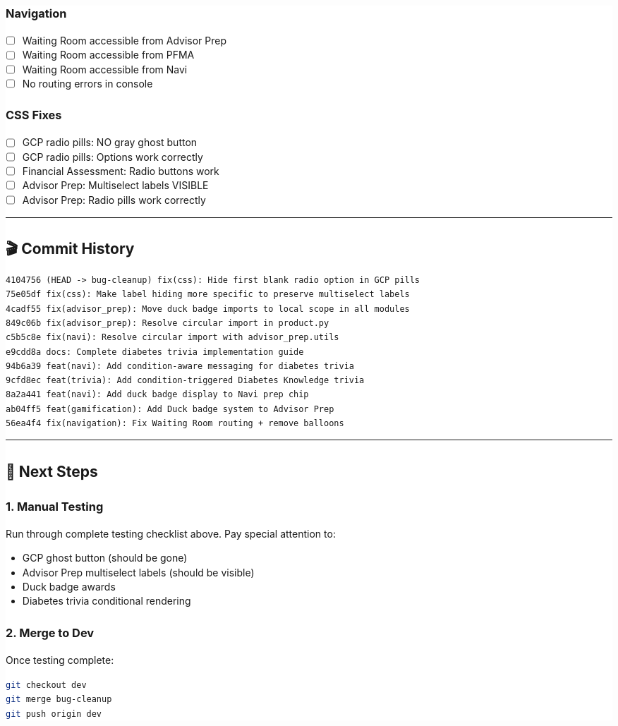 ### Navigation
- [ ] Waiting Room accessible from Advisor Prep
- [ ] Waiting Room accessible from PFMA
- [ ] Waiting Room accessible from Navi
- [ ] No routing errors in console

### CSS Fixes
- [ ] GCP radio pills: NO gray ghost button
- [ ] GCP radio pills: Options work correctly
- [ ] Financial Assessment: Radio buttons work
- [ ] Advisor Prep: Multiselect labels VISIBLE
- [ ] Advisor Prep: Radio pills work correctly

---

## 🎬 Commit History

```
4104756 (HEAD -> bug-cleanup) fix(css): Hide first blank radio option in GCP pills
75e05df fix(css): Make label hiding more specific to preserve multiselect labels
4cadf55 fix(advisor_prep): Move duck badge imports to local scope in all modules
849c06b fix(advisor_prep): Resolve circular import in product.py
c5b5c8e fix(navi): Resolve circular import with advisor_prep.utils
e9cdd8a docs: Complete diabetes trivia implementation guide
94b6a39 feat(navi): Add condition-aware messaging for diabetes trivia
9cfd8ec feat(trivia): Add condition-triggered Diabetes Knowledge trivia
8a2a441 feat(navi): Add duck badge display to Navi prep chip
ab04ff5 feat(gamification): Add Duck badge system to Advisor Prep
56ea4f4 fix(navigation): Fix Waiting Room routing + remove balloons
```

---

## 🚀 Next Steps

### 1. Manual Testing
Run through complete testing checklist above. Pay special attention to:
- GCP ghost button (should be gone)
- Advisor Prep multiselect labels (should be visible)
- Duck badge awards
- Diabetes trivia conditional rendering

### 2. Merge to Dev
Once testing complete:
```bash
git checkout dev
git merge bug-cleanup
git push origin dev
```
